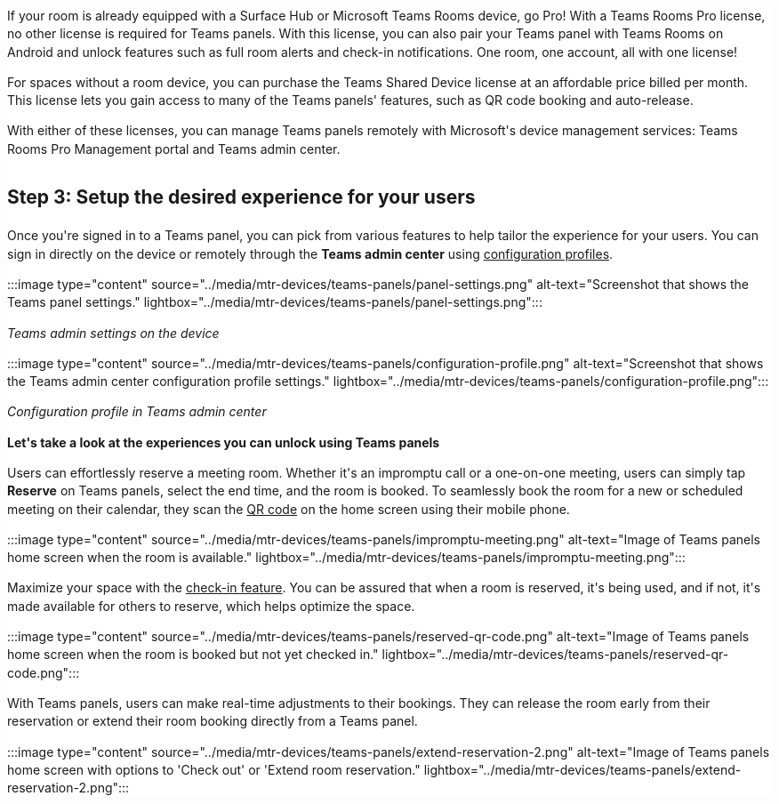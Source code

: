 If your room is already equipped with a Surface Hub or Microsoft Teams Rooms device, go Pro! With a Teams Rooms Pro license, no other license is required for Teams panels. With this license, you can also pair your Teams panel with Teams Rooms on Android and unlock features such as full room alerts and check-in notifications. One room, one account, all with one license!

For spaces without a room device, you can purchase the Teams Shared Device license at an affordable price billed per month. This license lets you gain access to many of the Teams panels' features, such as QR code booking and auto-release.

With either of these licenses, you can manage Teams panels remotely with Microsoft's device management services: Teams Rooms Pro Management portal and Teams admin center.

## Step 3: Setup the desired experience for your users

Once you're signed in to a Teams panel, you can pick from various features to help tailor the experience for your users. You can sign in directly on the device or remotely through the **Teams admin center** using [configuration profiles](/microsoftteams/devices/device-management).
  
:::image type="content" source="../media/mtr-devices/teams-panels/panel-settings.png" alt-text="Screenshot that shows the Teams panel settings." lightbox="../media/mtr-devices/teams-panels/panel-settings.png":::

*Teams admin settings on the device* 

:::image type="content" source="../media/mtr-devices/teams-panels/configuration-profile.png" alt-text="Screenshot that shows the Teams admin center configuration profile settings." lightbox="../media/mtr-devices/teams-panels/configuration-profile.png":::

*Configuration profile in Teams admin center*

**Let's take a look at the experiences you can unlock using Teams panels**

Users can effortlessly reserve a meeting room. Whether it's an impromptu call or a one-on-one meeting, users can simply tap **Reserve** on Teams panels, select the end time, and the room is booked. To seamlessly book the room for a new or scheduled meeting on their calendar, they scan the [QR code](/microsoftteams/devices/reserving-rooms-with-a-qr-code) on the home screen using their mobile phone.

:::image type="content" source="../media/mtr-devices/teams-panels/impromptu-meeting.png" alt-text="Image of Teams panels home screen when the room is available." lightbox="../media/mtr-devices/teams-panels/impromptu-meeting.png":::

Maximize your space with the [check-in feature](/microsoftteams/devices/check-in-and-room-release). You can be assured that when a room is reserved, it's being used, and if not, it's made available for others to reserve, which helps optimize the space.

:::image type="content" source="../media/mtr-devices/teams-panels/reserved-qr-code.png" alt-text="Image of Teams panels home screen when the room is booked but not yet checked in." lightbox="../media/mtr-devices/teams-panels/reserved-qr-code.png":::
  
With Teams panels, users can make real-time adjustments to their bookings. They can release the room early from their reservation or extend their room booking directly from a Teams panel.

:::image type="content" source="../media/mtr-devices/teams-panels/extend-reservation-2.png" alt-text="Image of Teams panels home screen with options to 'Check out' or 'Extend room reservation." lightbox="../media/mtr-devices/teams-panels/extend-reservation-2.png":::
